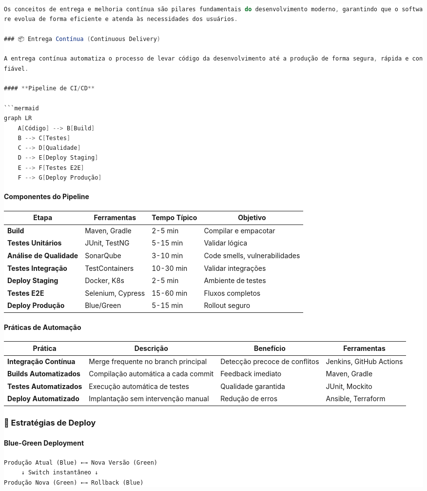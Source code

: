 ```java
Os conceitos de entrega e melhoria contínua são pilares fundamentais do desenvolvimento moderno, garantindo que o software evolua de forma eficiente e atenda às necessidades dos usuários.

### 📦 Entrega Contínua (Continuous Delivery)

A entrega contínua automatiza o processo de levar código da desenvolvimento até a produção de forma segura, rápida e confiável.

#### **Pipeline de CI/CD**

```mermaid
graph LR
    A[Código] --> B[Build]
    B --> C[Testes]
    C --> D[Qualidade]
    D --> E[Deploy Staging]
    E --> F[Testes E2E]
    F --> G[Deploy Produção]
```

#### **Componentes do Pipeline**

| Etapa | Ferramentas | Tempo Típico | Objetivo |
|-------|-------------|-------------|----------|
| **Build** | Maven, Gradle | 2-5 min | Compilar e empacotar |
| **Testes Unitários** | JUnit, TestNG | 5-15 min | Validar lógica |
| **Análise de Qualidade** | SonarQube | 3-10 min | Code smells, vulnerabilidades |
| **Testes Integração** | TestContainers | 10-30 min | Validar integrações |
| **Deploy Staging** | Docker, K8s | 2-5 min | Ambiente de testes |
| **Testes E2E** | Selenium, Cypress | 15-60 min | Fluxos completos |
| **Deploy Produção** | Blue/Green | 5-15 min | Rollout seguro |

#### **Práticas de Automação**

| Prática | Descrição | Benefício | Ferramentas |
|---------|-----------|-----------|-------------|
| **Integração Contínua** | Merge frequente no branch principal | Detecção precoce de conflitos | Jenkins, GitHub Actions |
| **Builds Automatizados** | Compilação automática a cada commit | Feedback imediato | Maven, Gradle |
| **Testes Automatizados** | Execução automática de testes | Qualidade garantida | JUnit, Mockito |
| **Deploy Automatizado** | Implantação sem intervenção manual | Redução de erros | Ansible, Terraform |

### 🔄 Estratégias de Deploy

#### **Blue-Green Deployment**
```
Produção Atual (Blue) ←→ Nova Versão (Green)
     ↓ Switch instantâneo ↓
Produção Nova (Green) ←→ Rollback (Blue)
```
